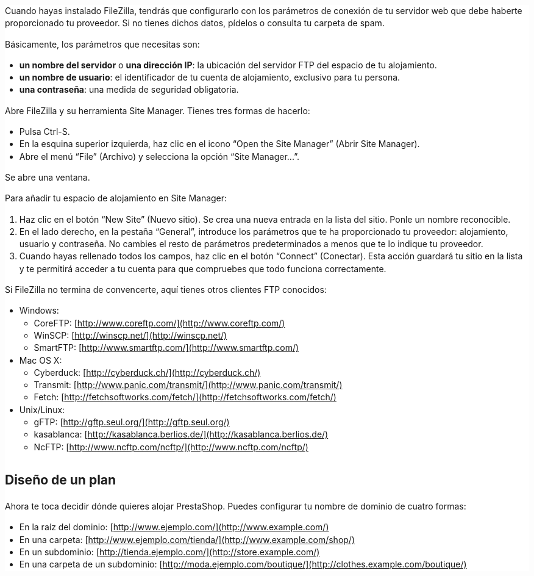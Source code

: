 Cuando hayas instalado FileZilla, tendrás que configurarlo con los parámetros de conexión de tu servidor web que debe haberte proporcionado tu proveedor. Si no tienes dichos datos, pídelos o consulta tu carpeta de spam.

Básicamente, los parámetros que necesitas son:

* **un nombre del servidor** o **una dirección IP**: la ubicación del servidor FTP del espacio de tu alojamiento.
* **un nombre de usuario**: el identificador de tu cuenta de alojamiento, exclusivo para tu persona.
* **una contraseña**: una medida de seguridad obligatoria.

Abre FileZilla y su herramienta Site Manager. Tienes tres formas de hacerlo:

* Pulsa Ctrl-S.
* En la esquina superior izquierda, haz clic en el icono “Open the Site Manager” \(Abrir Site Manager\).
* Abre el menú “File” \(Archivo\) y selecciona la opción “Site Manager...”.

Se abre una ventana.

Para añadir tu espacio de alojamiento en Site Manager:

1. Haz clic en el botón “New Site” \(Nuevo sitio\). Se crea una nueva entrada en la lista del sitio. Ponle un nombre reconocible.
2. En el lado derecho, en la pestaña “General”, introduce los parámetros que te ha proporcionado tu proveedor: alojamiento, usuario y contraseña. No cambies el resto de parámetros predeterminados a menos que te lo indique tu proveedor.
3. Cuando hayas rellenado todos los campos, haz clic en el botón “Connect” \(Conectar\). Esta acción guardará tu sitio en la lista y te permitirá acceder a tu cuenta para que compruebes que todo funciona correctamente.

Si FileZilla no termina de convencerte, aquí tienes otros clientes FTP conocidos:

* Windows:
  * CoreFTP: [http://www.coreftp.com/](http://www.coreftp.com/)
  * WinSCP: [http://winscp.net/](http://winscp.net/)
  * SmartFTP: [http://www.smartftp.com/](http://www.smartftp.com/)
* Mac OS X:
  * Cyberduck: [http://cyberduck.ch/](http://cyberduck.ch/)
  * Transmit: [http://www.panic.com/transmit/](http://www.panic.com/transmit/)
  * Fetch: [http://fetchsoftworks.com/fetch/](http://fetchsoftworks.com/fetch/)
* Unix/Linux:
  * gFTP: [http://gftp.seul.org/](http://gftp.seul.org/)
  * kasablanca: [http://kasablanca.berlios.de/](http://kasablanca.berlios.de/)
  * NcFTP: [http://www.ncftp.com/ncftp/](http://www.ncftp.com/ncftp/)

## Diseño de un plan

Ahora te toca decidir dónde quieres alojar PrestaShop. Puedes configurar tu nombre de dominio de cuatro formas:

* En la raíz del dominio: [http://www.ejemplo.com/](http://www.example.com/)
* En una carpeta: [http://www.ejemplo.com/tienda/](http://www.example.com/shop/)
* En un subdominio: [http://tienda.ejemplo.com/](http://store.example.com/)
* En una carpeta de un subdominio: [http://moda.ejemplo.com/boutique/](http://clothes.example.com/boutique/)
